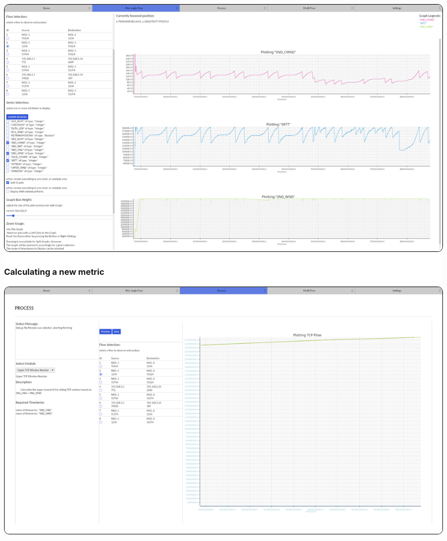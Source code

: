 <img alt="TCBee-Viz for split graphs, CWND, SRTT and WND Size"  style="border-radius: 10px; border: 1px solid #000;" src="imgs/visualize_3.png"/>

### Calculating a new metric

<img alt="TCBee-Viz calculating a new metric using SND_WND and SND_UNA"  style="border-radius: 10px; border: 1px solid #000;" src="imgs/plugins.png"/>
